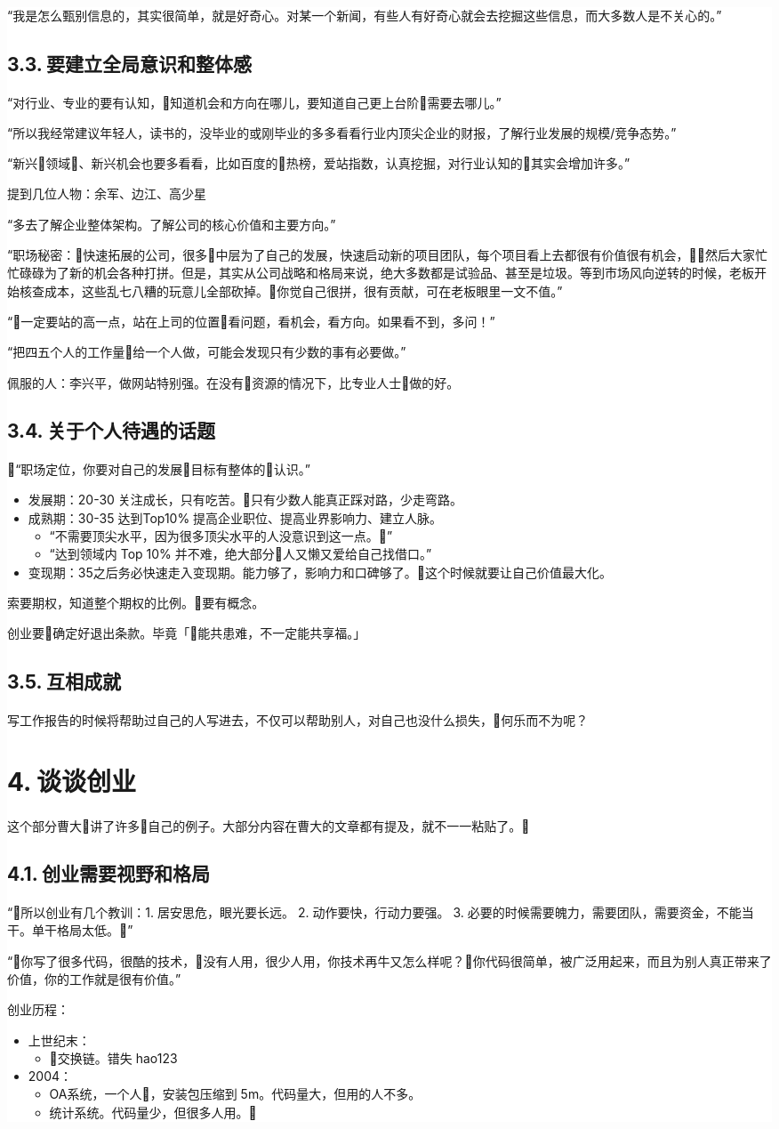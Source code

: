 “我是怎么甄别信息的，其实很简单，就是好奇心。对某一个新闻，有些人有好奇心就会去挖掘这些信息，而大多数人是不关心的。”

## 3.3. 要建立全局意识和整体感

“对行业、专业的要有认知，知道机会和方向在哪儿，要知道自己更上台阶需要去哪儿。”

“所以我经常建议年轻人，读书的，没毕业的或刚毕业的多多看看行业内顶尖企业的财报，了解行业发展的规模/竞争态势。”

“新兴领域、新兴机会也要多看看，比如百度的热榜，爱站指数，认真挖掘，对行业认知的其实会增加许多。”

提到几位人物：余军、边江、高少星

“多去了解企业整体架构。了解公司的核心价值和主要方向。”

“职场秘密：快速拓展的公司，很多中层为了自己的发展，快速启动新的项目团队，每个项目看上去都很有价值很有机会，然后大家忙忙碌碌为了新的机会各种打拼。但是，其实从公司战略和格局来说，绝大多数都是试验品、甚至是垃圾。等到市场风向逆转的时候，老板开始核查成本，这些乱七八糟的玩意儿全部砍掉。你觉自己很拼，很有贡献，可在老板眼里一文不值。”

“一定要站的高一点，站在上司的位置看问题，看机会，看方向。如果看不到，多问！”

“把四五个人的工作量给一个人做，可能会发现只有少数的事有必要做。”

佩服的人：李兴平，做网站特别强。在没有资源的情况下，比专业人士做的好。

## 3.4. 关于个人待遇的话题

“职场定位，你要对自己的发展目标有整体的认识。”

- 发展期：20-30 关注成长，只有吃苦。只有少数人能真正踩对路，少走弯路。
- 成熟期：30-35 达到Top10% 提高企业职位、提高业界影响力、建立人脉。
  - “不需要顶尖水平，因为很多顶尖水平的人没意识到这一点。”
  - “达到领域内 Top 10% 并不难，绝大部分人又懒又爱给自己找借口。”
- 变现期：35之后务必快速走入变现期。能力够了，影响力和口碑够了。这个时候就要让自己价值最大化。

索要期权，知道整个期权的比例。要有概念。

创业要确定好退出条款。毕竟「能共患难，不一定能共享福。」

## 3.5. 互相成就

写工作报告的时候将帮助过自己的人写进去，不仅可以帮助别人，对自己也没什么损失，何乐而不为呢？

# 4. 谈谈创业

这个部分曹大讲了许多自己的例子。大部分内容在曹大的文章都有提及，就不一一粘贴了。

## 4.1. 创业需要视野和格局

“所以创业有几个教训：1. 居安思危，眼光要长远。 2. 动作要快，行动力要强。 3. 必要的时候需要魄力，需要团队，需要资金，不能当干。单干格局太低。”

“你写了很多代码，很酷的技术，没有人用，很少人用，你技术再牛又怎么样呢？你代码很简单，被广泛用起来，而且为别人真正带来了价值，你的工作就是很有价值。”

创业历程：

- 上世纪末：
  - 交换链。错失 hao123
- 2004：
  - OA系统，一个人，安装包压缩到 5m。代码量大，但用的人不多。
  - 统计系统。代码量少，但很多人用。
